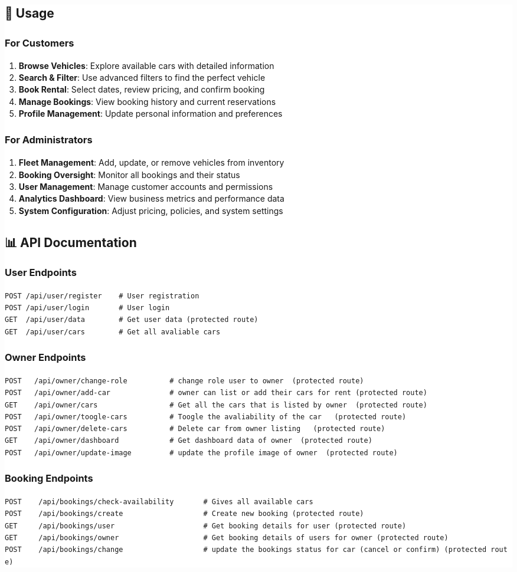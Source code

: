## 📖 Usage

### For Customers
1. **Browse Vehicles**: Explore available cars with detailed information
2. **Search & Filter**: Use advanced filters to find the perfect vehicle
3. **Book Rental**: Select dates, review pricing, and confirm booking
4. **Manage Bookings**: View booking history and current reservations
5. **Profile Management**: Update personal information and preferences

### For Administrators
1. **Fleet Management**: Add, update, or remove vehicles from inventory
2. **Booking Oversight**: Monitor all bookings and their status
3. **User Management**: Manage customer accounts and permissions
4. **Analytics Dashboard**: View business metrics and performance data
5. **System Configuration**: Adjust pricing, policies, and system settings

## 📊 API Documentation

### User Endpoints
```
POST /api/user/register    # User registration
POST /api/user/login       # User login
GET  /api/user/data        # Get user data (protected route)
GET  /api/user/cars        # Get all avaliable cars
```

### Owner Endpoints
``` 
POST   /api/owner/change-role          # change role user to owner  (protected route)
POST   /api/owner/add-car              # owner can list or add their cars for rent (protected route)
GET    /api/owner/cars                 # Get all the cars that is listed by owner  (protected route)
POST   /api/owner/toogle-cars          # Toogle the avaliability of the car   (protected route)
POST   /api/owner/delete-cars          # Delete car from owner listing   (protected route)
GET    /api/owner/dashboard            # Get dashboard data of owner  (protected route)
POST   /api/owner/update-image         # update the profile image of owner  (protected route)
```

### Booking Endpoints
```
POST    /api/bookings/check-availability       # Gives all available cars
POST    /api/bookings/create                   # Create new booking (protected route)
GET     /api/bookings/user                     # Get booking details for user (protected route)
GET     /api/bookings/owner                    # Get booking details of users for owner (protected route)
POST    /api/bookings/change                   # update the bookings status for car (cancel or confirm) (protected route)
```
